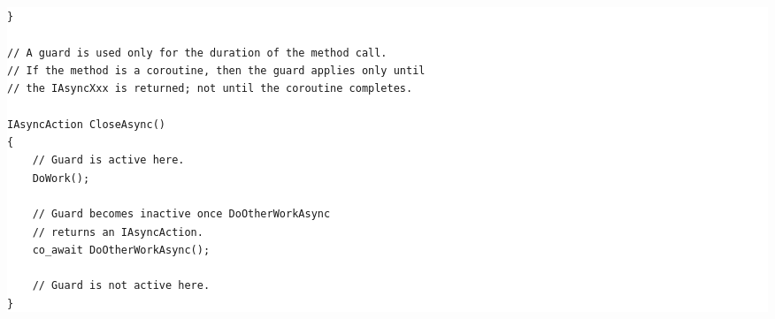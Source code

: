 ```cppwinrt
}

// A guard is used only for the duration of the method call.
// If the method is a coroutine, then the guard applies only until
// the IAsyncXxx is returned; not until the coroutine completes.

IAsyncAction CloseAsync()
{
    // Guard is active here.
    DoWork();

    // Guard becomes inactive once DoOtherWorkAsync
    // returns an IAsyncAction.
    co_await DoOtherWorkAsync();

    // Guard is not active here.
}
```